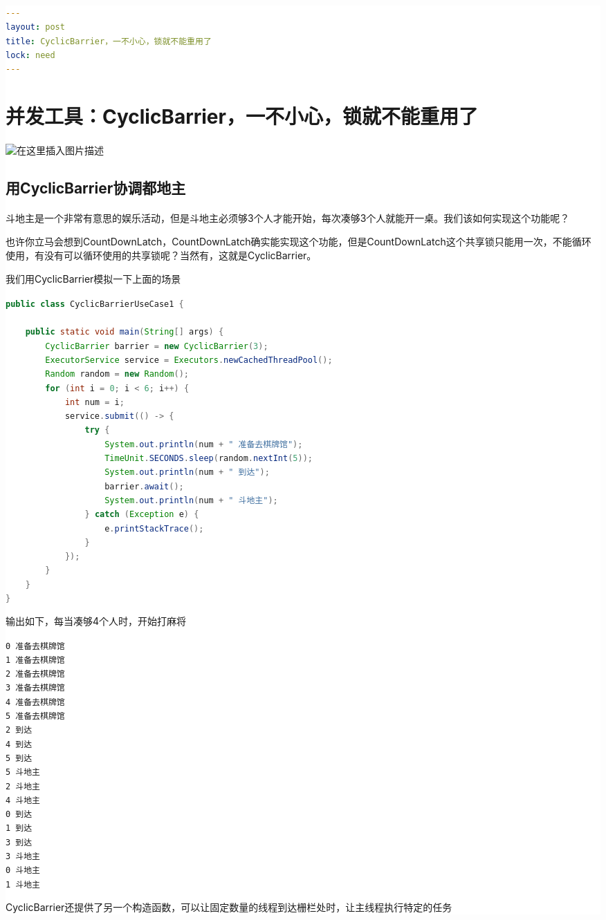 ```yaml
---
layout: post
title: CyclicBarrier，一不小心，锁就不能重用了
lock: need
---
```

# 并发工具：CyclicBarrier，一不小心，锁就不能重用了
![在这里插入图片描述](https://i-blog.csdnimg.cn/blog_migrate/83487f1fde1681a2dc1f9f22690a18e3.jpeg)
## 用CyclicBarrier协调都地主
斗地主是一个非常有意思的娱乐活动，但是斗地主必须够3个人才能开始，每次凑够3个人就能开一桌。我们该如何实现这个功能呢？

也许你立马会想到CountDownLatch，CountDownLatch确实能实现这个功能，但是CountDownLatch这个共享锁只能用一次，不能循环使用，有没有可以循环使用的共享锁呢？当然有，这就是CyclicBarrier。

我们用CyclicBarrier模拟一下上面的场景
```java
public class CyclicBarrierUseCase1 {

    public static void main(String[] args) {
        CyclicBarrier barrier = new CyclicBarrier(3);
        ExecutorService service = Executors.newCachedThreadPool();
        Random random = new Random();
        for (int i = 0; i < 6; i++) {
            int num = i;
            service.submit(() -> {
                try {
                    System.out.println(num + " 准备去棋牌馆");
                    TimeUnit.SECONDS.sleep(random.nextInt(5));
                    System.out.println(num + " 到达");
                    barrier.await();
                    System.out.println(num + " 斗地主");
                } catch (Exception e) {
                    e.printStackTrace();
                }
            });
        }
    }
}
```
输出如下，每当凑够4个人时，开始打麻将
```text
0 准备去棋牌馆
1 准备去棋牌馆
2 准备去棋牌馆
3 准备去棋牌馆
4 准备去棋牌馆
5 准备去棋牌馆
2 到达
4 到达
5 到达
5 斗地主
2 斗地主
4 斗地主
0 到达
1 到达
3 到达
3 斗地主
0 斗地主
1 斗地主
```
CyclicBarrier还提供了另一个构造函数，可以让固定数量的线程到达栅栏处时，让主线程执行特定的任务